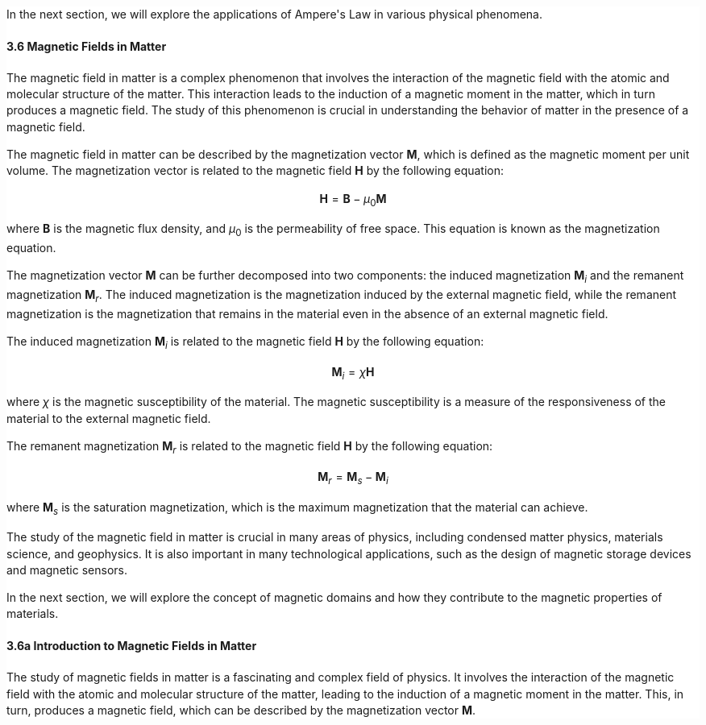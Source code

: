 In the next section, we will explore the applications of Ampere's Law in various physical phenomena.




#### 3.6 Magnetic Fields in Matter

The magnetic field in matter is a complex phenomenon that involves the interaction of the magnetic field with the atomic and molecular structure of the matter. This interaction leads to the induction of a magnetic moment in the matter, which in turn produces a magnetic field. The study of this phenomenon is crucial in understanding the behavior of matter in the presence of a magnetic field.

The magnetic field in matter can be described by the magnetization vector $\mathbf{M}$, which is defined as the magnetic moment per unit volume. The magnetization vector is related to the magnetic field $\mathbf{H}$ by the following equation:

$$
\mathbf{H} = \mathbf{B} - \mu_0 \mathbf{M}
$$

where $\mathbf{B}$ is the magnetic flux density, and $\mu_0$ is the permeability of free space. This equation is known as the magnetization equation.

The magnetization vector $\mathbf{M}$ can be further decomposed into two components: the induced magnetization $\mathbf{M}_i$ and the remanent magnetization $\mathbf{M}_r$. The induced magnetization is the magnetization induced by the external magnetic field, while the remanent magnetization is the magnetization that remains in the material even in the absence of an external magnetic field.

The induced magnetization $\mathbf{M}_i$ is related to the magnetic field $\mathbf{H}$ by the following equation:

$$
\mathbf{M}_i = \chi \mathbf{H}
$$

where $\chi$ is the magnetic susceptibility of the material. The magnetic susceptibility is a measure of the responsiveness of the material to the external magnetic field.

The remanent magnetization $\mathbf{M}_r$ is related to the magnetic field $\mathbf{H}$ by the following equation:

$$
\mathbf{M}_r = \mathbf{M}_s - \mathbf{M}_i
$$

where $\mathbf{M}_s$ is the saturation magnetization, which is the maximum magnetization that the material can achieve.

The study of the magnetic field in matter is crucial in many areas of physics, including condensed matter physics, materials science, and geophysics. It is also important in many technological applications, such as the design of magnetic storage devices and magnetic sensors.

In the next section, we will explore the concept of magnetic domains and how they contribute to the magnetic properties of materials.

#### 3.6a Introduction to Magnetic Fields in Matter

The study of magnetic fields in matter is a fascinating and complex field of physics. It involves the interaction of the magnetic field with the atomic and molecular structure of the matter, leading to the induction of a magnetic moment in the matter. This, in turn, produces a magnetic field, which can be described by the magnetization vector $\mathbf{M}$.
